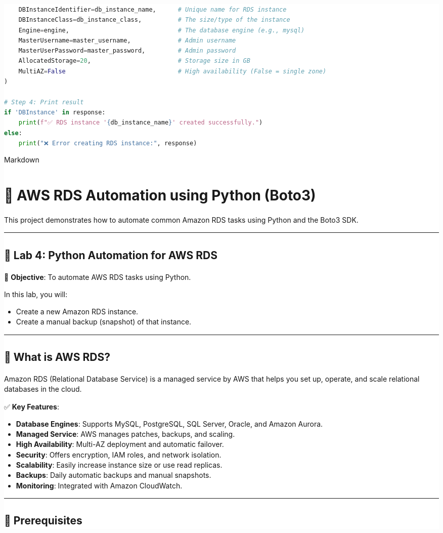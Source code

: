 ```python
    DBInstanceIdentifier=db_instance_name,      # Unique name for RDS instance
    DBInstanceClass=db_instance_class,          # The size/type of the instance
    Engine=engine,                              # The database engine (e.g., mysql)
    MasterUsername=master_username,             # Admin username
    MasterUserPassword=master_password,         # Admin password
    AllocatedStorage=20,                        # Storage size in GB
    MultiAZ=False                               # High availability (False = single zone)
)

# Step 4: Print result
if 'DBInstance' in response:
    print(f"✅ RDS instance '{db_instance_name}' created successfully.")
else:
    print("❌ Error creating RDS instance:", response)

```
Markdown

# 🚀 AWS RDS Automation using Python (Boto3)

This project demonstrates how to automate common Amazon RDS tasks using Python and the Boto3 SDK.

---

## 📘 Lab 4: Python Automation for AWS RDS

🎯 **Objective**: To automate AWS RDS tasks using Python.

In this lab, you will:
* Create a new Amazon RDS instance.
* Create a manual backup (snapshot) of that instance.

---

## 🧠 What is AWS RDS?

Amazon RDS (Relational Database Service) is a managed service by AWS that helps you set up, operate, and scale relational databases in the cloud.

✅ **Key Features**:
* **Database Engines**: Supports MySQL, PostgreSQL, SQL Server, Oracle, and Amazon Aurora.
* **Managed Service**: AWS manages patches, backups, and scaling.
* **High Availability**: Multi-AZ deployment and automatic failover.
* **Security**: Offers encryption, IAM roles, and network isolation.
* **Scalability**: Easily increase instance size or use read replicas.
* **Backups**: Daily automatic backups and manual snapshots.
* **Monitoring**: Integrated with Amazon CloudWatch.

---

## 🧰 Prerequisites
